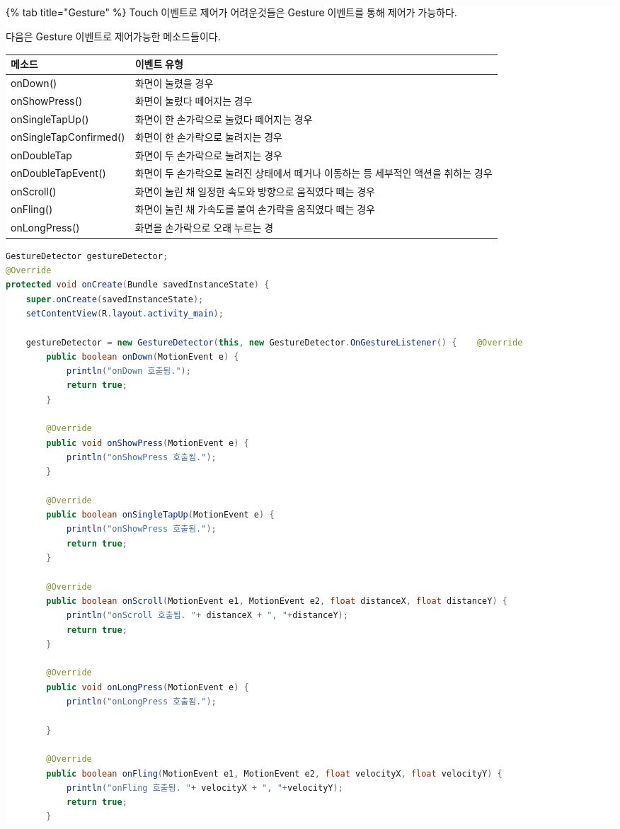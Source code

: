 {% tab title="Gesture" %}
Touch 이벤트로 제어가 어려운것들은 Gesture 이벤트를 통해 제어가 가능하다.

다음은 Gesture 이벤트로 제어가능한 메소드들이다. 

| **메소드** | **이벤트 유형** |
| :--- | :--- |
| onDown\(\) | 화면이 눌렸을 경우 |
| onShowPress\(\) | 화면이 눌렸다 떼어지는 경우 |
| onSingleTapUp\(\) | 화면이 한 손가락으로 눌렸다 떼어지는 경우 |
| onSingleTapConfirmed\(\) | 화면이 한 손가락으로 눌려지는 경우 |
| onDoubleTap | 화면이 두 손가락으로 눌려지는 경우 |
| onDoubleTapEvent\(\) | 화면이 두 손가락으로 눌려진 상태에서 떼거나 이동하는 등 세부적인 액션을 취하는 경우 |
| onScroll\(\) | 화면이 눌린 채 일정한 속도와 방향으로 움직였다 떼는 경우 |
| onFling\(\) | 화면이 눌린 채 가속도를 붙여 손가락을 움직였다 떼는 경우 |
| onLongPress\(\) | 화면을 손가락으로 오래 누르는 경 |

```java
GestureDetector gestureDetector;
@Override
protected void onCreate(Bundle savedInstanceState) {
    super.onCreate(savedInstanceState);
    setContentView(R.layout.activity_main);
    
    gestureDetector = new GestureDetector(this, new GestureDetector.OnGestureListener() {    @Override
        public boolean onDown(MotionEvent e) {
            println("onDown 호출됨.");
            return true;
        }

        @Override
        public void onShowPress(MotionEvent e) {
            println("onShowPress 호출됨.");
        }

        @Override
        public boolean onSingleTapUp(MotionEvent e) {
            println("onShowPress 호출됨.");
            return true;
        }

        @Override
        public boolean onScroll(MotionEvent e1, MotionEvent e2, float distanceX, float distanceY) {
            println("onScroll 호출됨. "+ distanceX + ", "+distanceY);
            return true;
        }

        @Override
        public void onLongPress(MotionEvent e) {
            println("onLongPress 호출됨.");

        }

        @Override
        public boolean onFling(MotionEvent e1, MotionEvent e2, float velocityX, float velocityY) {
            println("onFling 호출됨. "+ velocityX + ", "+velocityY);
            return true;
        }
```